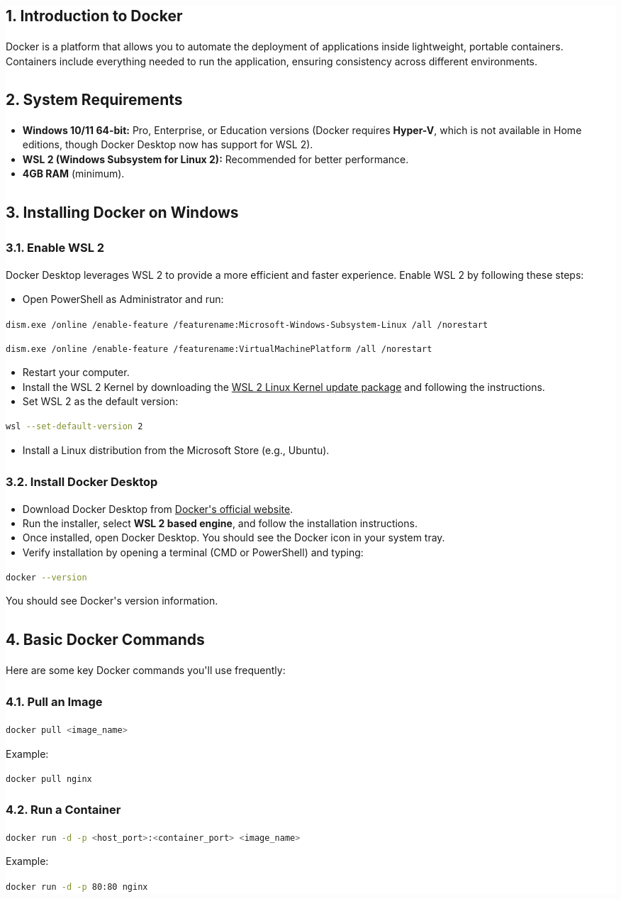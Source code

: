 
## 1. Introduction to Docker  
Docker is a platform that allows you to automate the deployment of applications inside lightweight, portable containers. Containers include everything needed to run the application, ensuring consistency across different environments.  

## 2. System Requirements  
- **Windows 10/11 64-bit:** Pro, Enterprise, or Education versions (Docker requires **Hyper-V**, which is not available in Home editions, though Docker Desktop now has support for WSL 2).  
- **WSL 2 (Windows Subsystem for Linux 2):** Recommended for better performance.  
- **4GB RAM** (minimum).  

## 3. Installing Docker on Windows  
### 3.1. Enable WSL 2  
Docker Desktop leverages WSL 2 to provide a more efficient and faster experience. Enable WSL 2 by following these steps: 
- Open PowerShell as Administrator and run:  
```bash
dism.exe /online /enable-feature /featurename:Microsoft-Windows-Subsystem-Linux /all /norestart
```
```bash
dism.exe /online /enable-feature /featurename:VirtualMachinePlatform /all /norestart
```
- Restart your computer.  
- Install the WSL 2 Kernel by downloading the [WSL 2 Linux Kernel update package](https://learn.microsoft.com/en-us/windows/wsl/install-manual#step-4---download-the-linux-kernel-update-package) and following the instructions.  
- Set WSL 2 as the default version:  
```bash
wsl --set-default-version 2
```
- Install a Linux distribution from the Microsoft Store (e.g., Ubuntu).  
### 3.2. Install Docker Desktop  
- Download Docker Desktop from [Docker's official website](https://www.docker.com/products/docker-desktop/).  
- Run the installer, select **WSL 2 based engine**, and follow the installation instructions.  
- Once installed, open Docker Desktop. You should see the Docker icon in your system tray.  
- Verify installation by opening a terminal (CMD or PowerShell) and typing:  
```bash
docker --version
```
You should see Docker's version information.  
## 4. Basic Docker Commands  
Here are some key Docker commands you'll use frequently:  
### 4.1. Pull an Image  
```bash
docker pull <image_name>
```
Example:  
```bash
docker pull nginx
```
### 4.2. Run a Container  
```bash
docker run -d -p <host_port>:<container_port> <image_name>
```
Example:  
```bash
docker run -d -p 80:80 nginx
```